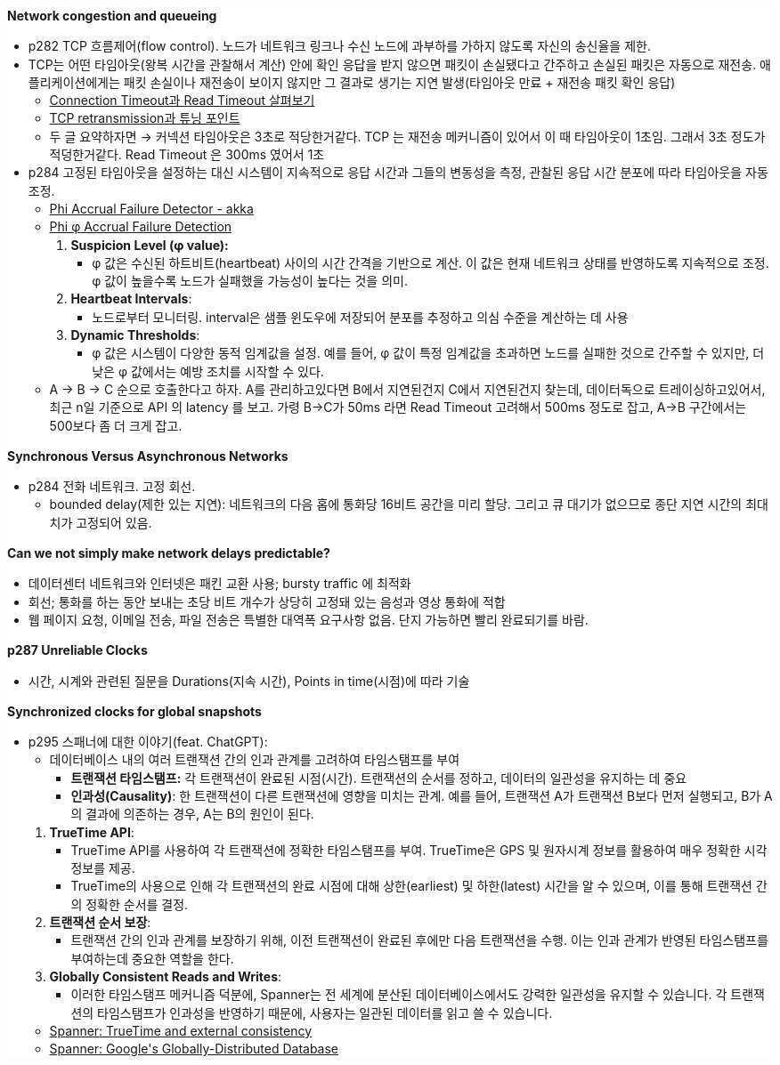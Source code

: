 **Network congestion and queueing**

- p282 TCP 흐름제어(flow control). 노드가 네트워크 링크나 수신 노드에 과부하를 가하지 않도록 자신의 송신율을 제한.
- TCP는 어떤 타임아웃(왕복 시간을 관찰해서 계산)  안에 확인 응답을 받지 않으면 패킷이 손실됐다고 간주하고 손실된 패킷은 자동으로 재전송.  애플리케이션에게는 패킷 손실이나 재전송이 보이지 않지만 그 결과로 생기는 지연 발생(타임아웃 만료 + 재전송 패킷 확인 응답)
    - [Connection Timeout과 Read Timeout 살펴보기](https://alden-kang.tistory.com/20)
    - [TCP retransmission과 튜닝 포인트](https://brunch.co.kr/@alden/15)
    - 두 글 요약하자면 → 커넥션 타임아웃은 3초로 적당한거같다. TCP 는 재전송 메커니즘이 있어서 이 때 타임아웃이 1초임. 그래서 3초 정도가 적덩한거같다. Read Timeout 은 300ms 였어서 1초
- p284  고정된 타임아웃을 설정하는 대신 시스템이 지속적으로 응답 시간과 그들의 변동성을 측정,   관찰된 응답 시간 분포에 따라 타임아웃을 자동 조정.
    - [Phi Accrual Failure Detector - akka](https://doc.akka.io/docs/akka/current/typed/failure-detector.html)
    - [Phi φ Accrual Failure Detection](https://medium.com/@arpitbhayani/phi-%CF%86-accrual-failure-detection-79c21ce53a7a)
        1. **Suspicion Level (φ value):**
            - φ 값은 수신된 하트비트(heartbeat) 사이의 시간 간격을 기반으로 계산. 이 값은 현재 네트워크 상태를 반영하도록 지속적으로 조정. φ 값이 높을수록 노드가 실패했을 가능성이 높다는 것을 의미.
        2. **Heartbeat Intervals**:
            - 노드로부터 모니터링. interval은 샘플 윈도우에 저장되어 분포를 추정하고 의심 수준을 계산하는 데 사용
        3. **Dynamic Thresholds**: 
            - φ 값은 시스템이 다양한 동적 임계값을 설정. 예를 들어, φ 값이 특정 임계값을 초과하면 노드를 실패한 것으로 간주할 수 있지만, 더 낮은 φ 값에서는 예방 조치를 시작할 수 있다.
    - A → B → C 순으로 호출한다고 하자. A를 관리하고있다면 B에서 지연된건지 C에서 지연된건지 찾는데, 데이터독으로 트레이싱하고있어서, 최근 n일 기준으로 API 의 latency 를 보고. 가령 B→C가 50ms 라면 Read Timeout 고려해서 500ms 정도로 잡고, A→B 구간에서는 500보다 좀 더 크게 잡고.

**Synchronous Versus Asynchronous Networks**

- p284 전화 네트워크. 고정 회선.
    - bounded delay(제한 있는 지연):  네트워크의 다음 홉에 통화당 16비트 공간을 미리 할당.  그리고 큐 대기가 없으므로 종단 지연 시간의 최대치가 고정되어 있음.

**Can we not simply make network delays predictable?**

- 데이터센터 네트워크와 인터넷은 패킨 교환 사용;  bursty traffic 에 최적화
- 회선; 통화를 하는 동안 보내는 초당 비트 개수가 상당히 고정돼 있는 음성과 영상 통화에 적합
- 웹 페이지 요청, 이메일 전송, 파일 전송은 특별한 대역폭 요구사항 없음. 단지 가능하면 빨리 완료되기를 바람.

**p287 Unreliable Clocks**

- 시간, 시계와 관련된 질문을 Durations(지속 시간), Points in time(시점)에 따라 기술

**Synchronized clocks for global snapshots**

- p295 스패너에 대한 이야기(feat. ChatGPT):
    - 데이터베이스 내의 여러 트랜잭션 간의 인과 관계를 고려하여 타임스탬프를 부여
        - **트랜잭션 타임스탬프:** 각 트랜잭션이 완료된 시점(시간). 트랜잭션의 순서를 정하고, 데이터의 일관성을 유지하는 데 중요
        - **인과성(Causality)**: 한 트랜잭션이 다른 트랜잭션에 영향을 미치는 관계.  예를 들어, 트랜잭션 A가 트랜잭션 B보다 먼저 실행되고, B가 A의 결과에 의존하는 경우, A는 B의 원인이 된다.
    1. **TrueTime API**:
        - TrueTime API를 사용하여 각 트랜잭션에 정확한 타임스탬프를 부여. TrueTime은 GPS 및 원자시계 정보를 활용하여 매우 정확한 시각 정보를 제공.
        - TrueTime의 사용으로 인해 각 트랜잭션의 완료 시점에 대해 상한(earliest) 및 하한(latest) 시간을 알 수 있으며, 이를 통해 트랜잭션 간의 정확한 순서를 결정.
    2. **트랜잭션 순서 보장**:
        - 트랜잭션 간의 인과 관계를 보장하기 위해, 이전 트랜잭션이 완료된 후에만 다음 트랜잭션을 수행. 이는 인과 관계가 반영된 타임스탬프를 부여하는데 중요한 역할을 한다.
    3. **Globally Consistent Reads and Writes**:
        - 이러한 타임스탬프 메커니즘 덕분에, Spanner는 전 세계에 분산된 데이터베이스에서도 강력한 일관성을 유지할 수 있습니다. 각 트랜잭션의 타임스탬프가 인과성을 반영하기 때문에, 사용자는 일관된 데이터를 읽고 쓸 수 있습니다.
    - [Spanner: TrueTime and external consistency](https://cloud.google.com/spanner/docs/true-time-external-consistency)
    - [Spanner: Google's Globally-Distributed Database](https://pdfs.semanticscholar.org/e3d0/9699c66bd0b89f663954bf8b043491368620.pdf)
